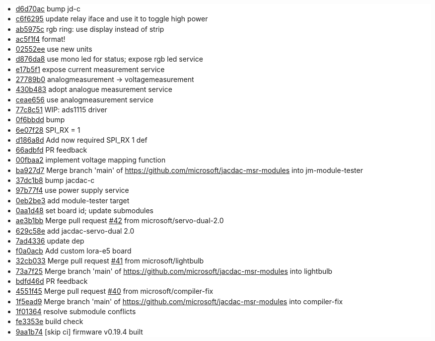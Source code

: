 * [d6d70ac](https://github.com/microsoft/jacdac-msr-modules/commit/d6d70ac) bump jd-c
* [c6f6295](https://github.com/microsoft/jacdac-msr-modules/commit/c6f6295) update relay iface and use it to toggle high power
* [ab5975c](https://github.com/microsoft/jacdac-msr-modules/commit/ab5975c) rgb ring: use display instead of strip
* [ac5f1f4](https://github.com/microsoft/jacdac-msr-modules/commit/ac5f1f4) format!
* [02552ee](https://github.com/microsoft/jacdac-msr-modules/commit/02552ee) use new units
* [d876da8](https://github.com/microsoft/jacdac-msr-modules/commit/d876da8) use mono led for status; expose rgb led service
* [e17b5f1](https://github.com/microsoft/jacdac-msr-modules/commit/e17b5f1) expose current measurement service
* [27789b0](https://github.com/microsoft/jacdac-msr-modules/commit/27789b0) analogmeasurement -> voltagemeasurement
* [430b483](https://github.com/microsoft/jacdac-msr-modules/commit/430b483) adopt analogue measurement service
* [ceae656](https://github.com/microsoft/jacdac-msr-modules/commit/ceae656) use analogmeasurement service
* [77c8c51](https://github.com/microsoft/jacdac-msr-modules/commit/77c8c51) WIP: ads1115 driver
* [0f6bbdd](https://github.com/microsoft/jacdac-msr-modules/commit/0f6bbdd) bump
* [6e07f28](https://github.com/microsoft/jacdac-msr-modules/commit/6e07f28) SPI_RX = 1
* [d186a8d](https://github.com/microsoft/jacdac-msr-modules/commit/d186a8d) Add now required SPI_RX 1 def
* [66adbfd](https://github.com/microsoft/jacdac-msr-modules/commit/66adbfd) PR feedback
* [00fbaa2](https://github.com/microsoft/jacdac-msr-modules/commit/00fbaa2) implement voltage mapping function
* [ba927d7](https://github.com/microsoft/jacdac-msr-modules/commit/ba927d7) Merge branch 'main' of https://github.com/microsoft/jacdac-msr-modules into jm-module-tester
* [37dc1b8](https://github.com/microsoft/jacdac-msr-modules/commit/37dc1b8) bump jacdac-c
* [97b77f4](https://github.com/microsoft/jacdac-msr-modules/commit/97b77f4) use power supply service
* [0eb2be3](https://github.com/microsoft/jacdac-msr-modules/commit/0eb2be3) add module-tester target
* [0aa1d48](https://github.com/microsoft/jacdac-msr-modules/commit/0aa1d48) set board id; update submodules
* [ae3b1bb](https://github.com/microsoft/jacdac-msr-modules/commit/ae3b1bb) Merge pull request [#42](https://github.com/microsoft/jacdac-msr-modules/pull/42) from microsoft/servo-dual-2.0
* [629c58e](https://github.com/microsoft/jacdac-msr-modules/commit/629c58e) add jacdac-servo-dual 2.0
* [7ad4336](https://github.com/microsoft/jacdac-msr-modules/commit/7ad4336) update dep
* [f0a0acb](https://github.com/microsoft/jacdac-msr-modules/commit/f0a0acb) Add custom lora-e5 board
* [32cb033](https://github.com/microsoft/jacdac-msr-modules/commit/32cb033) Merge pull request [#41](https://github.com/microsoft/jacdac-msr-modules/pull/41) from microsoft/lightbulb
* [73a7f25](https://github.com/microsoft/jacdac-msr-modules/commit/73a7f25) Merge branch 'main' of https://github.com/microsoft/jacdac-msr-modules into lightbulb
* [bdfd46d](https://github.com/microsoft/jacdac-msr-modules/commit/bdfd46d) PR feedback
* [4551f45](https://github.com/microsoft/jacdac-msr-modules/commit/4551f45) Merge pull request [#40](https://github.com/microsoft/jacdac-msr-modules/pull/40) from microsoft/compiler-fix
* [1f5ead9](https://github.com/microsoft/jacdac-msr-modules/commit/1f5ead9) Merge branch 'main' of https://github.com/microsoft/jacdac-msr-modules into compiler-fix
* [1f01364](https://github.com/microsoft/jacdac-msr-modules/commit/1f01364) resolve submodule conflicts
* [fe3353e](https://github.com/microsoft/jacdac-msr-modules/commit/fe3353e) build check
* [9aa1b74](https://github.com/microsoft/jacdac-msr-modules/commit/9aa1b74) [skip ci] firmware v0.19.4 built
